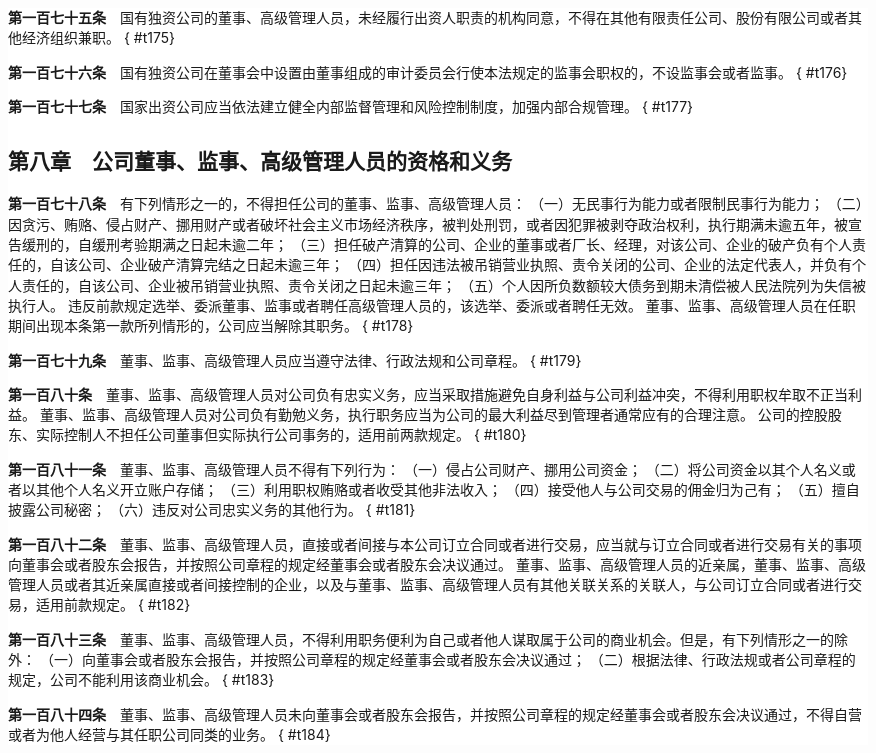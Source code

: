 
**第一百七十五条**　国有独资公司的董事、高级管理人员，未经履行出资人职责的机构同意，不得在其他有限责任公司、股份有限公司或者其他经济组织兼职。
{ #t175}


**第一百七十六条**　国有独资公司在董事会中设置由董事组成的审计委员会行使本法规定的监事会职权的，不设监事会或者监事。
{ #t176}


**第一百七十七条**　国家出资公司应当依法建立健全内部监督管理和风险控制制度，加强内部合规管理。
{ #t177}


## 第八章　公司董事、监事、高级管理人员的资格和义务

**第一百七十八条**　有下列情形之一的，不得担任公司的董事、监事、高级管理人员：
（一）无民事行为能力或者限制民事行为能力；
（二）因贪污、贿赂、侵占财产、挪用财产或者破坏社会主义市场经济秩序，被判处刑罚，或者因犯罪被剥夺政治权利，执行期满未逾五年，被宣告缓刑的，自缓刑考验期满之日起未逾二年；
（三）担任破产清算的公司、企业的董事或者厂长、经理，对该公司、企业的破产负有个人责任的，自该公司、企业破产清算完结之日起未逾三年；
（四）担任因违法被吊销营业执照、责令关闭的公司、企业的法定代表人，并负有个人责任的，自该公司、企业被吊销营业执照、责令关闭之日起未逾三年；
（五）个人因所负数额较大债务到期未清偿被人民法院列为失信被执行人。
违反前款规定选举、委派董事、监事或者聘任高级管理人员的，该选举、委派或者聘任无效。
董事、监事、高级管理人员在任职期间出现本条第一款所列情形的，公司应当解除其职务。
{ #t178}


**第一百七十九条**　董事、监事、高级管理人员应当遵守法律、行政法规和公司章程。
{ #t179}


**第一百八十条**　董事、监事、高级管理人员对公司负有忠实义务，应当采取措施避免自身利益与公司利益冲突，不得利用职权牟取不正当利益。
董事、监事、高级管理人员对公司负有勤勉义务，执行职务应当为公司的最大利益尽到管理者通常应有的合理注意。
公司的控股股东、实际控制人不担任公司董事但实际执行公司事务的，适用前两款规定。
{ #t180}


**第一百八十一条**　董事、监事、高级管理人员不得有下列行为：
（一）侵占公司财产、挪用公司资金；
（二）将公司资金以其个人名义或者以其他个人名义开立账户存储；
（三）利用职权贿赂或者收受其他非法收入；
（四）接受他人与公司交易的佣金归为己有；
（五）擅自披露公司秘密；
（六）违反对公司忠实义务的其他行为。
{ #t181}


**第一百八十二条**　董事、监事、高级管理人员，直接或者间接与本公司订立合同或者进行交易，应当就与订立合同或者进行交易有关的事项向董事会或者股东会报告，并按照公司章程的规定经董事会或者股东会决议通过。
董事、监事、高级管理人员的近亲属，董事、监事、高级管理人员或者其近亲属直接或者间接控制的企业，以及与董事、监事、高级管理人员有其他关联关系的关联人，与公司订立合同或者进行交易，适用前款规定。
{ #t182}


**第一百八十三条**　董事、监事、高级管理人员，不得利用职务便利为自己或者他人谋取属于公司的商业机会。但是，有下列情形之一的除外：
（一）向董事会或者股东会报告，并按照公司章程的规定经董事会或者股东会决议通过；
（二）根据法律、行政法规或者公司章程的规定，公司不能利用该商业机会。
{ #t183}


**第一百八十四条**　董事、监事、高级管理人员未向董事会或者股东会报告，并按照公司章程的规定经董事会或者股东会决议通过，不得自营或者为他人经营与其任职公司同类的业务。
{ #t184}

